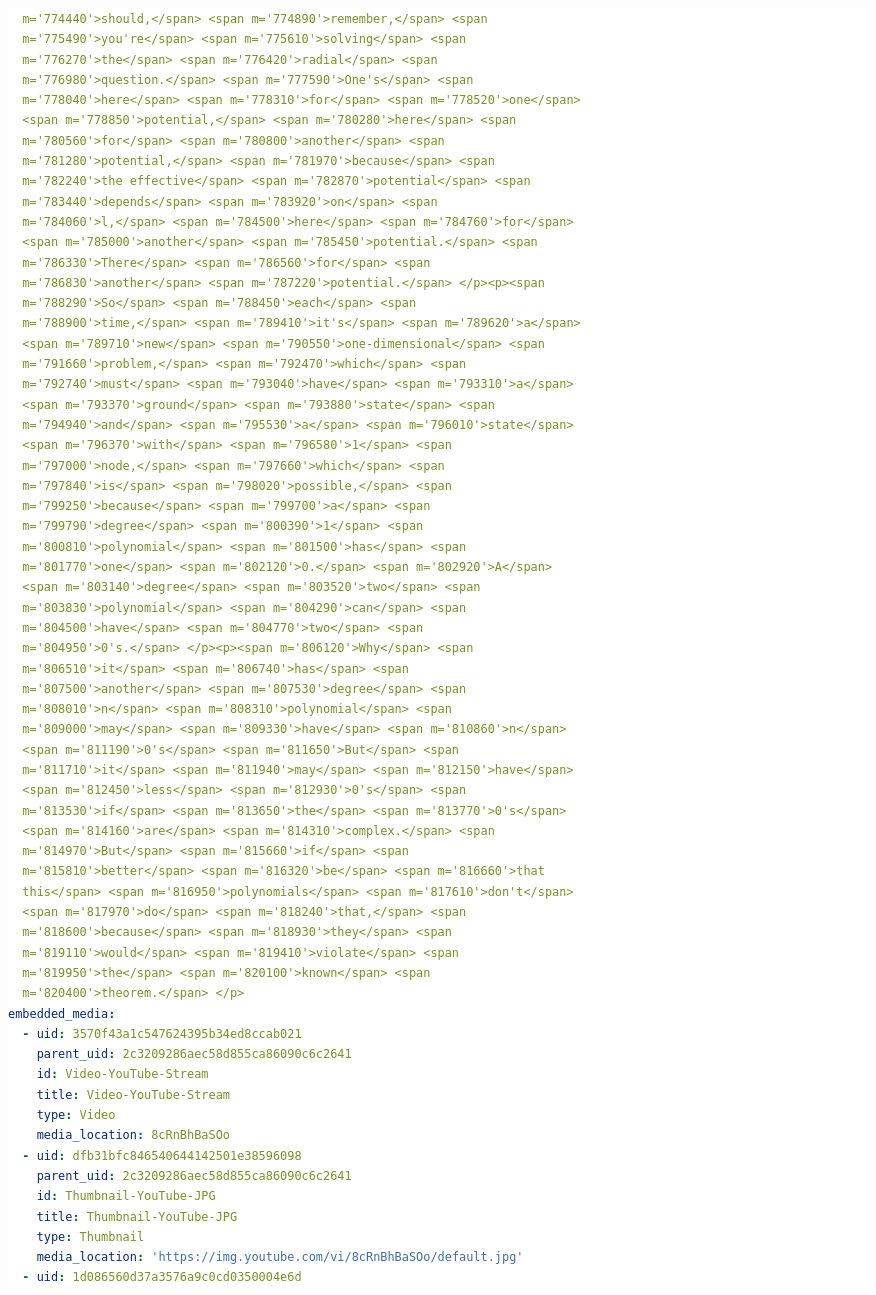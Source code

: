 ```yaml
  m='774440'>should,</span> <span m='774890'>remember,</span> <span
  m='775490'>you're</span> <span m='775610'>solving</span> <span
  m='776270'>the</span> <span m='776420'>radial</span> <span
  m='776980'>question.</span> <span m='777590'>One's</span> <span
  m='778040'>here</span> <span m='778310'>for</span> <span m='778520'>one</span>
  <span m='778850'>potential,</span> <span m='780280'>here</span> <span
  m='780560'>for</span> <span m='780800'>another</span> <span
  m='781280'>potential,</span> <span m='781970'>because</span> <span
  m='782240'>the effective</span> <span m='782870'>potential</span> <span
  m='783440'>depends</span> <span m='783920'>on</span> <span
  m='784060'>l,</span> <span m='784500'>here</span> <span m='784760'>for</span>
  <span m='785000'>another</span> <span m='785450'>potential.</span> <span
  m='786330'>There</span> <span m='786560'>for</span> <span
  m='786830'>another</span> <span m='787220'>potential.</span> </p><p><span
  m='788290'>So</span> <span m='788450'>each</span> <span
  m='788900'>time,</span> <span m='789410'>it's</span> <span m='789620'>a</span>
  <span m='789710'>new</span> <span m='790550'>one-dimensional</span> <span
  m='791660'>problem,</span> <span m='792470'>which</span> <span
  m='792740'>must</span> <span m='793040'>have</span> <span m='793310'>a</span>
  <span m='793370'>ground</span> <span m='793880'>state</span> <span
  m='794940'>and</span> <span m='795530'>a</span> <span m='796010'>state</span>
  <span m='796370'>with</span> <span m='796580'>1</span> <span
  m='797000'>node,</span> <span m='797660'>which</span> <span
  m='797840'>is</span> <span m='798020'>possible,</span> <span
  m='799250'>because</span> <span m='799700'>a</span> <span
  m='799790'>degree</span> <span m='800390'>1</span> <span
  m='800810'>polynomial</span> <span m='801500'>has</span> <span
  m='801770'>one</span> <span m='802120'>0.</span> <span m='802920'>A</span>
  <span m='803140'>degree</span> <span m='803520'>two</span> <span
  m='803830'>polynomial</span> <span m='804290'>can</span> <span
  m='804500'>have</span> <span m='804770'>two</span> <span
  m='804950'>0's.</span> </p><p><span m='806120'>Why</span> <span
  m='806510'>it</span> <span m='806740'>has</span> <span
  m='807500'>another</span> <span m='807530'>degree</span> <span
  m='808010'>n</span> <span m='808310'>polynomial</span> <span
  m='809000'>may</span> <span m='809330'>have</span> <span m='810860'>n</span>
  <span m='811190'>0's</span> <span m='811650'>But</span> <span
  m='811710'>it</span> <span m='811940'>may</span> <span m='812150'>have</span>
  <span m='812450'>less</span> <span m='812930'>0's</span> <span
  m='813530'>if</span> <span m='813650'>the</span> <span m='813770'>0's</span>
  <span m='814160'>are</span> <span m='814310'>complex.</span> <span
  m='814970'>But</span> <span m='815660'>if</span> <span
  m='815810'>better</span> <span m='816320'>be</span> <span m='816660'>that
  this</span> <span m='816950'>polynomials</span> <span m='817610'>don't</span>
  <span m='817970'>do</span> <span m='818240'>that,</span> <span
  m='818600'>because</span> <span m='818930'>they</span> <span
  m='819110'>would</span> <span m='819410'>violate</span> <span
  m='819950'>the</span> <span m='820100'>known</span> <span
  m='820400'>theorem.</span> </p>
embedded_media:
  - uid: 3570f43a1c547624395b34ed8ccab021
    parent_uid: 2c3209286aec58d855ca86090c6c2641
    id: Video-YouTube-Stream
    title: Video-YouTube-Stream
    type: Video
    media_location: 8cRnBhBaSOo
  - uid: dfb31bfc846540644142501e38596098
    parent_uid: 2c3209286aec58d855ca86090c6c2641
    id: Thumbnail-YouTube-JPG
    title: Thumbnail-YouTube-JPG
    type: Thumbnail
    media_location: 'https://img.youtube.com/vi/8cRnBhBaSOo/default.jpg'
  - uid: 1d086560d37a3576a9c0cd0350004e6d
```